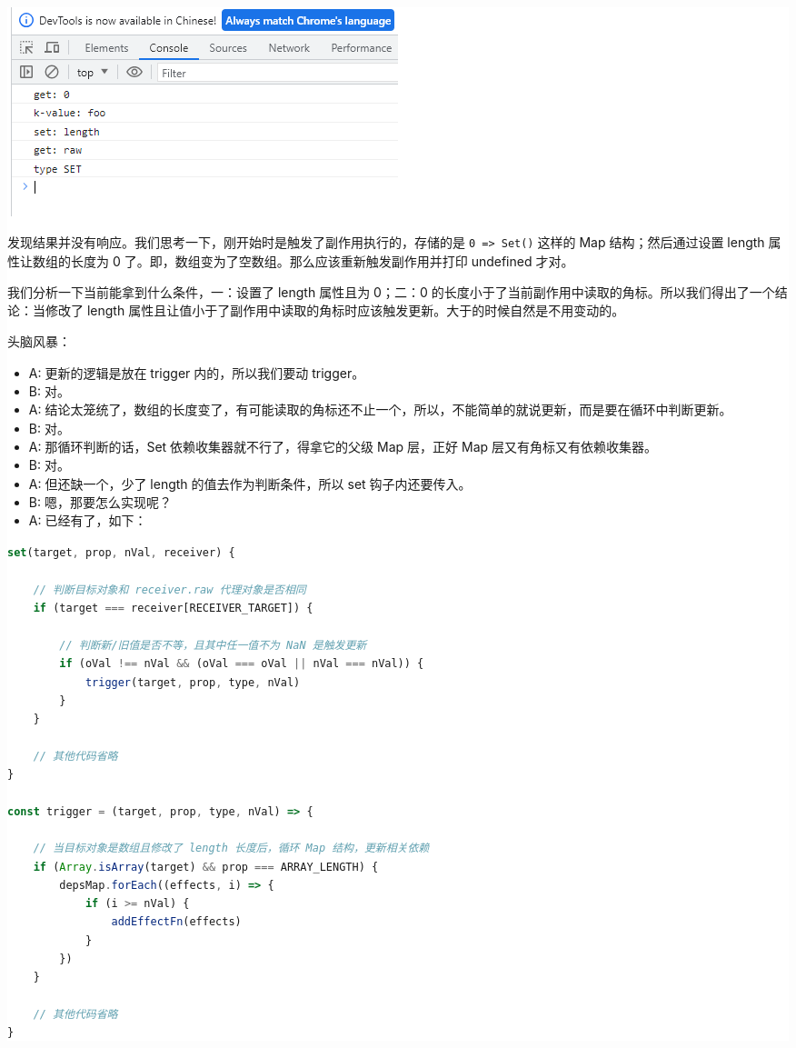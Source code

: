 ![图片](/img/37.png)

发现结果并没有响应。我们思考一下，刚开始时是触发了副作用执行的，存储的是 ```0 => Set()``` 这样的 Map 结构；然后通过设置 length 属性让数组的长度为 0 了。即，数组变为了空数组。那么应该重新触发副作用并打印 undefined 才对。

我们分析一下当前能拿到什么条件，一：设置了 length 属性且为 0；二：0 的长度小于了当前副作用中读取的角标。所以我们得出了一个结论：当修改了 length 属性且让值小于了副作用中读取的角标时应该触发更新。大于的时候自然是不用变动的。

头脑风暴：
- A: 更新的逻辑是放在 trigger 内的，所以我们要动 trigger。
- B: 对。
- A: 结论太笼统了，数组的长度变了，有可能读取的角标还不止一个，所以，不能简单的就说更新，而是要在循环中判断更新。
- B: 对。
- A: 那循环判断的话，Set 依赖收集器就不行了，得拿它的父级 Map 层，正好 Map 层又有角标又有依赖收集器。
- B: 对。
- A: 但还缺一个，少了 length 的值去作为判断条件，所以 set 钩子内还要传入。
- B: 嗯，那要怎么实现呢？
- A: 已经有了，如下：

```js
set(target, prop, nVal, receiver) {

    // 判断目标对象和 receiver.raw 代理对象是否相同
    if (target === receiver[RECEIVER_TARGET]) {

        // 判断新/旧值是否不等，且其中任一值不为 NaN 是触发更新
        if (oVal !== nVal && (oVal === oVal || nVal === nVal)) {
            trigger(target, prop, type, nVal)
        }
    }

    // 其他代码省略
}

const trigger = (target, prop, type, nVal) => {

    // 当目标对象是数组且修改了 length 长度后，循环 Map 结构，更新相关依赖
    if (Array.isArray(target) && prop === ARRAY_LENGTH) {
        depsMap.forEach((effects, i) => {
            if (i >= nVal) {
                addEffectFn(effects)
            }
        })
    }

    // 其他代码省略
}
```

